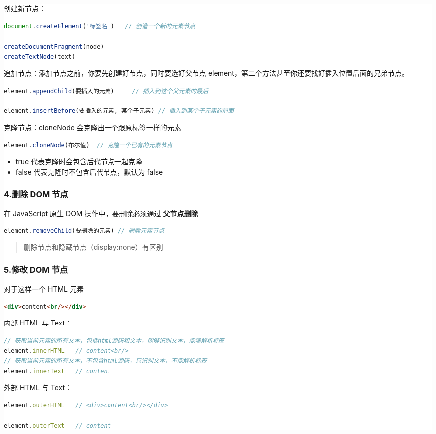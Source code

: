 创建新节点：

```js
document.createElement('标签名')	// 创造一个新的元素节点

createDocumentFragment(node)
createTextNode(text)
```

追加节点：添加节点之前，你要先创建好节点，同时要选好父节点 element，第二个方法甚至你还要找好插入位置后面的兄弟节点。

```js
element.appendChild(要插入的元素)		// 插入到这个父元素的最后

element.insertBefore(要插入的元素, 某个子元素)	// 插入到某个子元素的前面
```

克隆节点：cloneNode 会克隆出一个跟原标签一样的元素

```js
element.cloneNode(布尔值)	// 克隆一个已有的元素节点
```

- true 代表克隆时会包含后代节点一起克隆
- false 代表克隆时不包含后代节点，默认为 false



### 4.删除 DOM 节点

在 JavaScript 原生 DOM 操作中，要删除必须通过 **父节点删除**

```javascript
element.removeChild(要删除的元素)	// 删除元素节点
```

> 删除节点和隐藏节点（display:none）有区别
>



### 5.修改 DOM 节点

对于这样一个 HTML 元素

```html
<div>content<br/></div>
```

内部 HTML 与 Text：

```javascript
// 获取当前元素的所有文本，包括html源码和文本，能够识别文本，能够解析标签
element.innerHTML	// content<br/>
// 获取当前元素的所有文本，不包含html源码，只识别文本，不能解析标签
element.innerText	// content
```

外部 HTML 与 Text：

```js
element.outerHTML	// <div>content<br/></div>

element.outerText	// content
```
